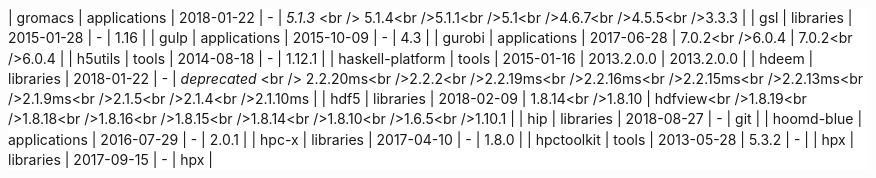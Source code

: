 | gromacs                  | applications | 2018-01-22  | \-                                                                                                                                             | *5.1.3* \<br /> 5.1.4\<br />5.1.1\<br />5.1\<br />4.6.7\<br />4.5.5\<br />3.3.3                                                                                                                                                              |
| gsl                      | libraries    | 2015-01-28  | \-                                                                                                                                             | 1.16                                                                                                                                                                                                                                         |
| gulp                     | applications | 2015-10-09  | \-                                                                                                                                             | 4.3                                                                                                                                                                                                                                          |
| gurobi                   | applications | 2017-06-28  | 7.0.2\<br />6.0.4                                                                                                                              | 7.0.2\<br />6.0.4                                                                                                                                                                                                                            |
| h5utils                  | tools        | 2014-08-18  | \-                                                                                                                                             | 1.12.1                                                                                                                                                                                                                                       |
| haskell-platform         | tools        | 2015-01-16  | 2013.2.0.0                                                                                                                                     | 2013.2.0.0                                                                                                                                                                                                                                   |
| hdeem                    | libraries    | 2018-01-22  | \-                                                                                                                                             | *deprecated* \<br /> 2.2.20ms\<br />2.2.2\<br />2.2.19ms\<br />2.2.16ms\<br />2.2.15ms\<br />2.2.13ms\<br />2.1.9ms\<br />2.1.5\<br />2.1.4\<br />2.1.10ms                                                                                   |
| hdf5                     | libraries    | 2018-02-09  | 1.8.14\<br />1.8.10                                                                                                                            | hdfview\<br />1.8.19\<br />1.8.18\<br />1.8.16\<br />1.8.15\<br />1.8.14\<br />1.8.10\<br />1.6.5\<br />1.10.1                                                                                                                               |
| hip                      | libraries    | 2018-08-27  | \-                                                                                                                                             | git                                                                                                                                                                                                                                          |
| hoomd-blue               | applications | 2016-07-29  | \-                                                                                                                                             | 2.0.1                                                                                                                                                                                                                                        |
| hpc-x                    | libraries    | 2017-04-10  | \-                                                                                                                                             | 1.8.0                                                                                                                                                                                                                                        |
| hpctoolkit               | tools        | 2013-05-28  | 5.3.2                                                                                                                                          | \-                                                                                                                                                                                                                                           |
| hpx                      | libraries    | 2017-09-15  | \-                                                                                                                                             | hpx                                                                                                                                                                                                                                          |
